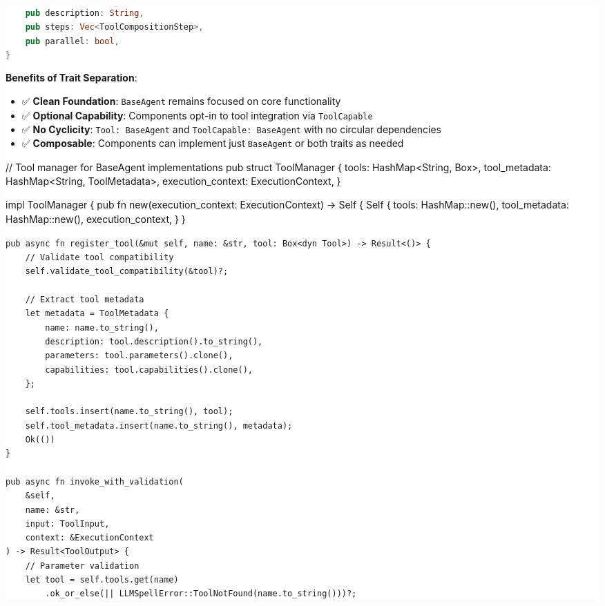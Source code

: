 ```rust
    pub description: String,
    pub steps: Vec<ToolCompositionStep>,
    pub parallel: bool,
}
```

**Benefits of Trait Separation**:
- ✅ **Clean Foundation**: `BaseAgent` remains focused on core functionality
- ✅ **Optional Capability**: Components opt-in to tool integration via `ToolCapable`
- ✅ **No Cyclicity**: `Tool: BaseAgent` and `ToolCapable: BaseAgent` with no circular dependencies
- ✅ **Composable**: Components can implement just `BaseAgent` or both traits as needed

// Tool manager for BaseAgent implementations
pub struct ToolManager {
    tools: HashMap<String, Box<dyn Tool>>,
    tool_metadata: HashMap<String, ToolMetadata>,
    execution_context: ExecutionContext,
}

impl ToolManager {
    pub fn new(execution_context: ExecutionContext) -> Self {
        Self {
            tools: HashMap::new(),
            tool_metadata: HashMap::new(),
            execution_context,
        }
    }
    
    pub async fn register_tool(&mut self, name: &str, tool: Box<dyn Tool>) -> Result<()> {
        // Validate tool compatibility
        self.validate_tool_compatibility(&tool)?;
        
        // Extract tool metadata
        let metadata = ToolMetadata {
            name: name.to_string(),
            description: tool.description().to_string(),
            parameters: tool.parameters().clone(),
            capabilities: tool.capabilities().clone(),
        };
        
        self.tools.insert(name.to_string(), tool);
        self.tool_metadata.insert(name.to_string(), metadata);
        Ok(())
    }
    
    pub async fn invoke_with_validation(
        &self, 
        name: &str, 
        input: ToolInput,
        context: &ExecutionContext
    ) -> Result<ToolOutput> {
        // Parameter validation
        let tool = self.tools.get(name)
            .ok_or_else(|| LLMSpellError::ToolNotFound(name.to_string()))?;
        
